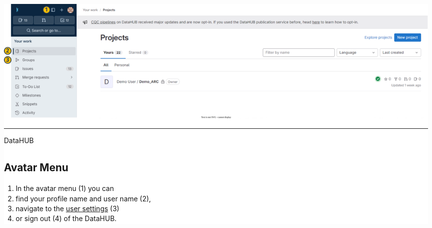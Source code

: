</div>

<div>

![](./../../../../img/datahub-hamburgerMenu.drawio.svg)

</div>
</div>

---

<div class="datahubicon">DataHUB</div>

## Avatar Menu

<div class="two-columns">

<div>

1. In the avatar menu (1) you can
2. find your profile name and user name (2), 
3. navigate to the [user settings](./../../../DataHUB-Manual/datahub-userSettings.html) (3)
4. or sign out (4) of the DataHUB.

</div>

<div>
